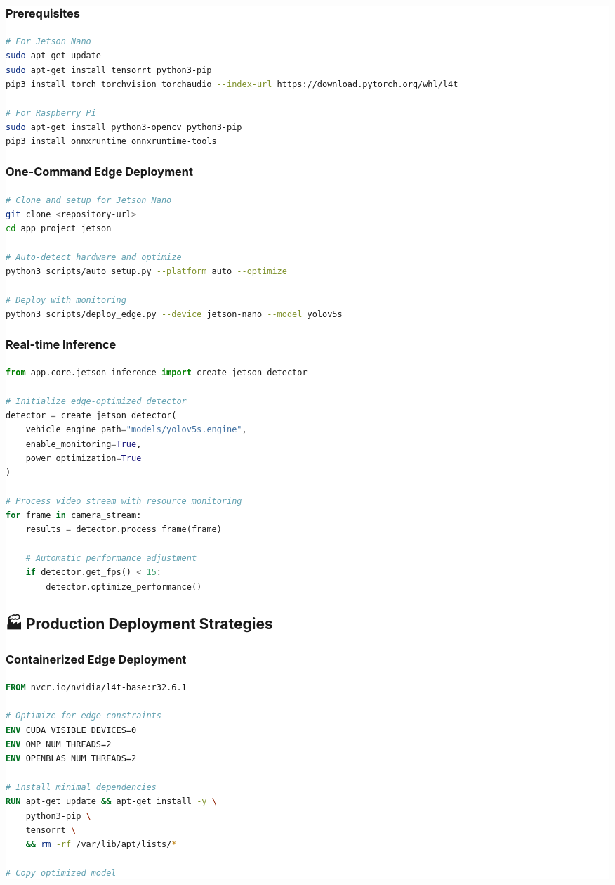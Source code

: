 ### **Prerequisites**
```bash
# For Jetson Nano
sudo apt-get update
sudo apt-get install tensorrt python3-pip
pip3 install torch torchvision torchaudio --index-url https://download.pytorch.org/whl/l4t

# For Raspberry Pi
sudo apt-get install python3-opencv python3-pip
pip3 install onnxruntime onnxruntime-tools
```

### **One-Command Edge Deployment**
```bash
# Clone and setup for Jetson Nano
git clone <repository-url>
cd app_project_jetson

# Auto-detect hardware and optimize
python3 scripts/auto_setup.py --platform auto --optimize

# Deploy with monitoring
python3 scripts/deploy_edge.py --device jetson-nano --model yolov5s
```

### **Real-time Inference**
```python
from app.core.jetson_inference import create_jetson_detector

# Initialize edge-optimized detector
detector = create_jetson_detector(
    vehicle_engine_path="models/yolov5s.engine",
    enable_monitoring=True,
    power_optimization=True
)

# Process video stream with resource monitoring
for frame in camera_stream:
    results = detector.process_frame(frame)

    # Automatic performance adjustment
    if detector.get_fps() < 15:
        detector.optimize_performance()
```

## 🏭 **Production Deployment Strategies**

### **Containerized Edge Deployment**
```dockerfile
FROM nvcr.io/nvidia/l4t-base:r32.6.1

# Optimize for edge constraints
ENV CUDA_VISIBLE_DEVICES=0
ENV OMP_NUM_THREADS=2
ENV OPENBLAS_NUM_THREADS=2

# Install minimal dependencies
RUN apt-get update && apt-get install -y \
    python3-pip \
    tensorrt \
    && rm -rf /var/lib/apt/lists/*

# Copy optimized model
```